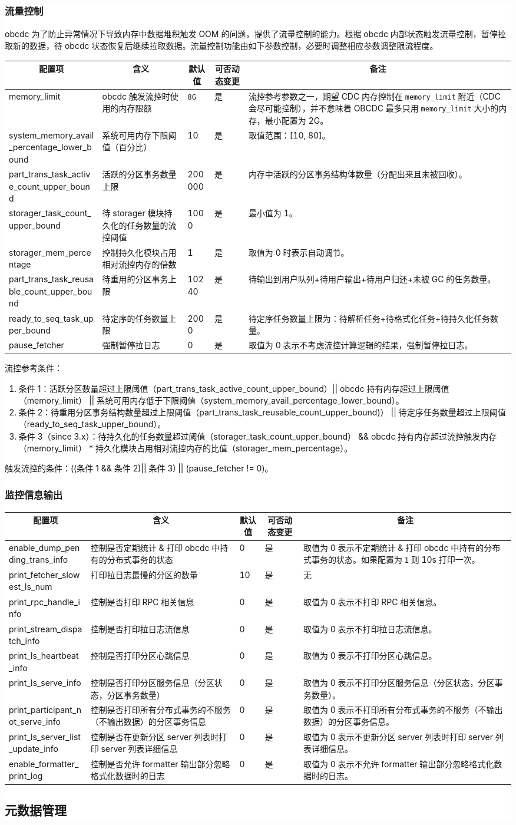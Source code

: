 ### 流量控制

obcdc 为了防止异常情况下导致内存中数据堆积触发 OOM 的问题，提供了流量控制的能力。根据 obcdc 内部状态触发流量控制，暂停拉取新的数据，待 obcdc 状态恢复后继续拉取数据。流量控制功能由如下参数控制，必要时调整相应参数调整限流程度。

|                     配置项                     |             含义             |  默认值   | 可否动态变更 |                              备注                               |
|---------------------------------------------|----------------------------|--------|--------|---------------------------------------------------------------|
| memory_limit                                | obcdc 触发流控时使用的内存限额      | `8G`  | 是      | 流控参考参数之一，期望 CDC 内存控制在 `memory_limit` 附近（CDC 会尽可能控制），并不意味着 OBCDC 最多只用 `memory_limit` 大小的内存，最小配置为 2G。 |
| system_memory_avail_percentage_lower_bound | 系统可用内存下限阈值（百分比）            | 10     | 是      | 取值范围：\[10, 80\]。                                              |
| part_trans_task_active_count_upper_bound    | 活跃的分区事务数量上限                | 200000 | 是      | 内存中活跃的分区事务结构体数量（分配出来且未被回收）。                                   |
| storager_task_count_upper_bound             | 待 storager 模块持久化的任务数量的流控阈值 | 1000   | 是      | 最小值为 1。                                                       |
| storager_mem_percentage | 控制持久化模块占用相对流控内存的倍数 | 1   |  是  |  取值为 0 时表示自动调节。  |
| part_trans_task_reusable_count_upper_bound  | 待重用的分区事务上限                 | 10240  | 是      | 待输出到用户队列+待用户输出+待用户归还+未被 GC 的任务数量。                             |
| ready_to_seq_task_upper_bound               | 待定序的任务数量上限                 | 2000   | 是      | 待定序任务数量上限为：待解析任务+待格式化任务+待持久化任务数量。                             |
| pause_fetcher                               | 强制暂停拉日志                    | 0   | 是      | 取值为 0 表示不考虑流控计算逻辑的结果，强制暂停拉日志。                                          |

流控参考条件：

1. 条件 1：活跃分区数量超过上限阈值（part_trans_task_active_count_upper_bound）\|\| obcdc 持有内存超过上限阈值（memory_limit） \|\| 系统可用内存低于下限阈值（system_memory_avail_percentage_lower_bound）。
2. 条件 2：待重用分区事务结构数量超过上限阈值（part_trans_task_reusable_count_upper_bound)） \|\| 待定序任务数量超过上限阈值（ready_to_seq_task_upper_bound）。
3. 条件 3（since 3.x）：待持久化的任务数量超过阈值（storager_task_count_upper_bound） \&\& obcdc 持有内存超过流控触发内存（memory_limit） \* 持久化模块占用相对流控内存的比值（storager_mem_percentage）。

触发流控的条件：((条件 1 \&\& 条件 2)\|\| 条件 3) \|\| (pause_fetcher != 0)。

### 监控信息输出

|                   配置项                   |                 含义                 |   默认值   | 可否动态变更 |          备注           |
|-----------------------------------------|------------------------------------|---------|--------|-----------------------|
| enable_dump_pending_trans_info          | 控制是否定期统计 \& 打印 obcdc 中持有的分布式事务的状态 | 0       | 是      | 取值为 0 表示不定期统计 \& 打印 obcdc 中持有的分布式事务的状态。如果配置为 `1` 则 10s 打印一次。 |
| print_fetcher_slowest_ls_num          | 打印拉日志最慢的分区的数量                      | 10      | 是      |     无                  |
| print_rpc_handle_info                   | 控制是否打印 RPC 相关信息                      | 0       | 是      |  取值为 0 表示不打印 RPC 相关信息。                     |
| print_stream_dispatch_info              | 控制是否打印拉日志流信息                         | 0       | 是      |   取值为 0 表示不打印拉日志流信息。                    |
| print_ls_heartbeat_info          | 控制是否打印分区心跳信息                         | 0       | 是      |   取值为 0 表示不打印分区心跳信息。                    |
| print_ls_serve_info              | 控制是否打印分区服务信息（分区状态，分区事务数量）            | 0       | 是      |   取值为 0 表示不打印分区服务信息（分区状态，分区事务数量）。                    |
| print_participant_not_serve_info        | 控制是否打印所有分布式事务的不服务（不输出数据）的分区事务信息      | 0       | 是      |   取值为 0 表示不打印所有分布式事务的不服务（不输出数据）的分区事务信息。                   |
| print_ls_server_list_update_info | 控制是否在更新分区 server 列表时打印 server 列表详细信息 | 0       | 是      |    取值为 0 表示不更新分区 server 列表时打印 server 列表详细信息。                   |
| enable_formatter_print_log              | 控制是否允许 formatter 输出部分忽略格式化数据时的日志     | 0       | 是      |   取值为 0 表示不允许 formatter 输出部分忽略格式化数据时的日志。                    |

## 元数据管理
